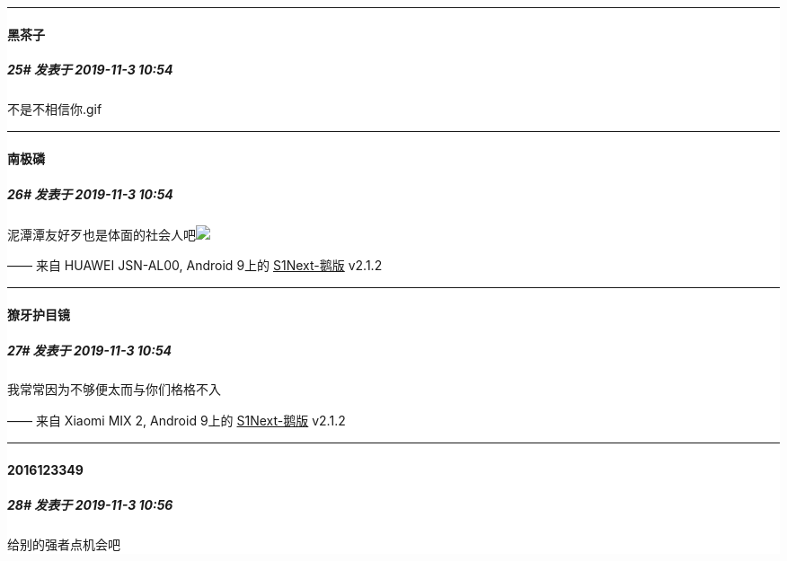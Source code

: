 





*****

####  黑茶子  
##### 25#       发表于 2019-11-3 10:54




不是不相信你.gif







*****

####  南极磷  
##### 26#       发表于 2019-11-3 10:54




泥潭潭友好歹也是体面的社会人吧<img src="https://static.saraba1st.com/image/smiley/face2017/001.png" referrerpolicy="no-referrer">

—— 来自 HUAWEI JSN-AL00, Android 9上的 [S1Next-鹅版](https://github.com/ykrank/S1-Next/releases) v2.1.2







*****

####  獠牙护目镜  
##### 27#       发表于 2019-11-3 10:54




我常常因为不够便太而与你们格格不入

—— 来自 Xiaomi MIX 2, Android 9上的 [S1Next-鹅版](https://github.com/ykrank/S1-Next/releases) v2.1.2







*****

####  2016123349  
##### 28#       发表于 2019-11-3 10:56




给别的强者点机会吧


